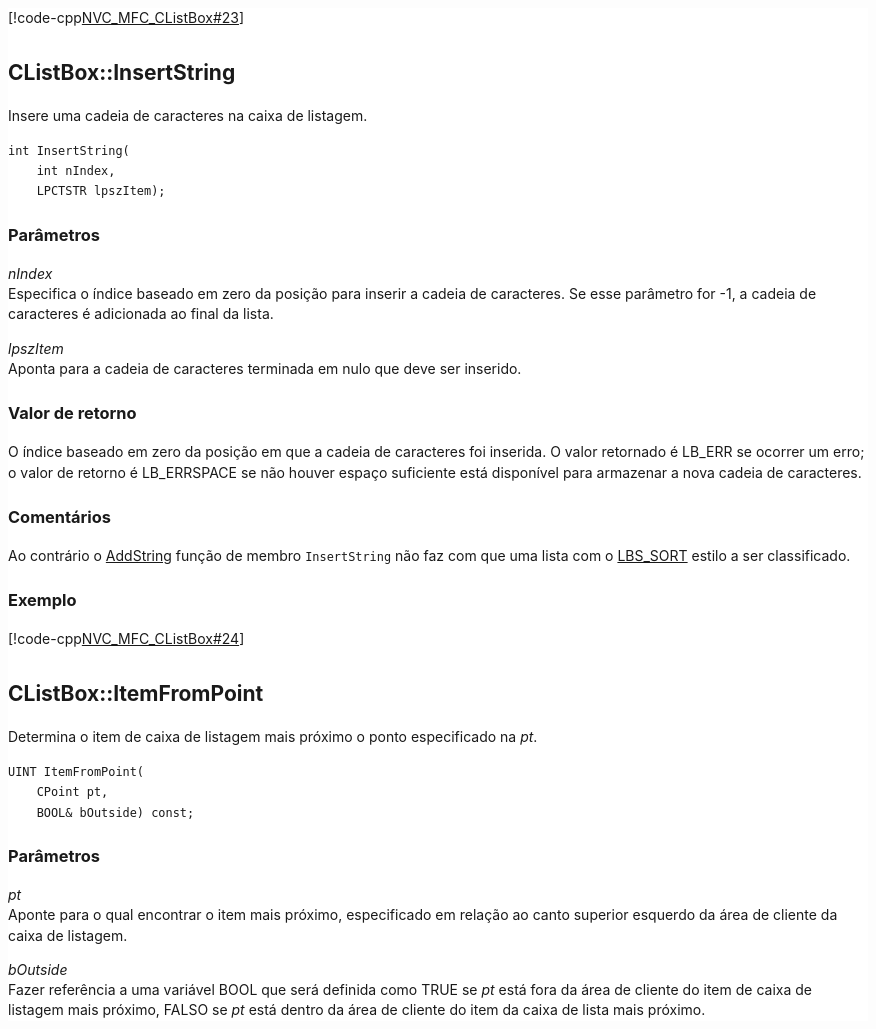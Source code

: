 [!code-cpp[NVC_MFC_CListBox#23](../../mfc/codesnippet/cpp/clistbox-class_23.cpp)]

##  <a name="insertstring"></a>  CListBox::InsertString

Insere uma cadeia de caracteres na caixa de listagem.

```
int InsertString(
    int nIndex,
    LPCTSTR lpszItem);
```

### <a name="parameters"></a>Parâmetros

*nIndex*<br/>
Especifica o índice baseado em zero da posição para inserir a cadeia de caracteres. Se esse parâmetro for -1, a cadeia de caracteres é adicionada ao final da lista.

*lpszItem*<br/>
Aponta para a cadeia de caracteres terminada em nulo que deve ser inserido.

### <a name="return-value"></a>Valor de retorno

O índice baseado em zero da posição em que a cadeia de caracteres foi inserida. O valor retornado é LB_ERR se ocorrer um erro; o valor de retorno é LB_ERRSPACE se não houver espaço suficiente está disponível para armazenar a nova cadeia de caracteres.

### <a name="remarks"></a>Comentários

Ao contrário o [AddString](#addstring) função de membro `InsertString` não faz com que uma lista com o [LBS_SORT](../../mfc/reference/styles-used-by-mfc.md#list-box-styles) estilo a ser classificado.

### <a name="example"></a>Exemplo

[!code-cpp[NVC_MFC_CListBox#24](../../mfc/codesnippet/cpp/clistbox-class_24.cpp)]

##  <a name="itemfrompoint"></a>  CListBox::ItemFromPoint

Determina o item de caixa de listagem mais próximo o ponto especificado na *pt*.

```
UINT ItemFromPoint(
    CPoint pt,
    BOOL& bOutside) const;
```

### <a name="parameters"></a>Parâmetros

*pt*<br/>
Aponte para o qual encontrar o item mais próximo, especificado em relação ao canto superior esquerdo da área de cliente da caixa de listagem.

*bOutside*<br/>
Fazer referência a uma variável BOOL que será definida como TRUE se *pt* está fora da área de cliente do item de caixa de listagem mais próximo, FALSO se *pt* está dentro da área de cliente do item da caixa de lista mais próximo.
